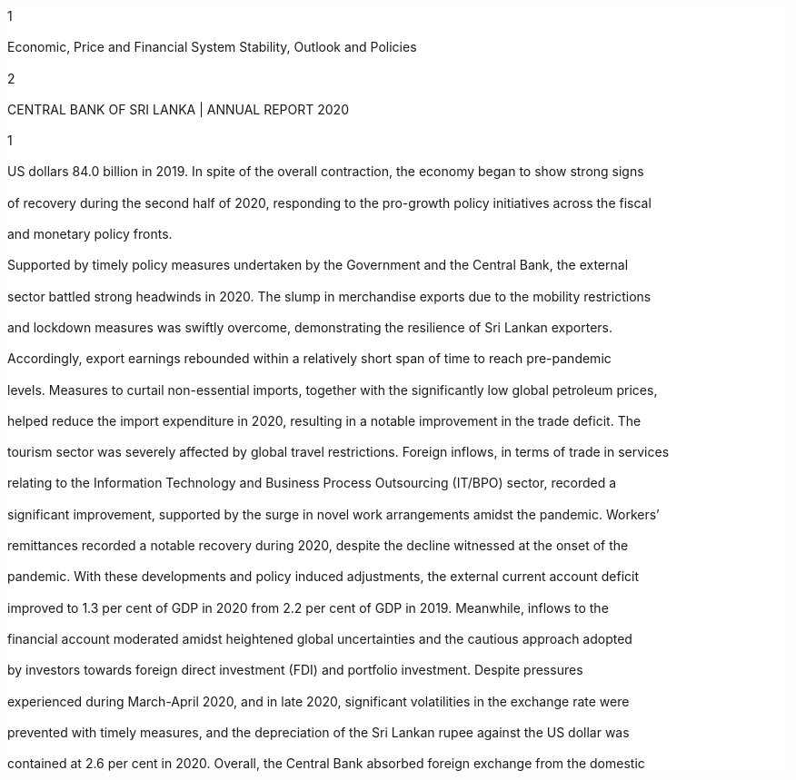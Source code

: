 1

Economic, Price and Financial System Stability, Outlook and Policies

2

CENTRAL BANK OF SRI LANKA | ANNUAL REPORT 2020

1

US dollars 84.0 billion in 2019. In spite of the overall contraction, the economy began to show strong signs

of recovery during the second half of 2020, responding to the pro-growth policy initiatives across the fiscal

and monetary policy fronts.

Supported by timely policy measures undertaken by the Government and the Central Bank, the external

sector battled strong headwinds in 2020. The slump in merchandise exports due to the mobility restrictions

and lockdown measures was swiftly overcome, demonstrating the resilience of Sri Lankan exporters.

Accordingly, export earnings rebounded within a relatively short span of time to reach pre-pandemic

levels. Measures to curtail non-essential imports, together with the significantly low global petroleum prices,

helped reduce the import expenditure in 2020, resulting in a notable improvement in the trade deficit. The

tourism sector was severely affected by global travel restrictions. Foreign inflows, in terms of trade in services

relating to the Information Technology and Business Process Outsourcing (IT/BPO) sector, recorded a

significant improvement, supported by the surge in novel work arrangements amidst the pandemic. Workers’

remittances recorded a notable recovery during 2020, despite the decline witnessed at the onset of the

pandemic. With these developments and policy induced adjustments, the external current account deficit

improved to 1.3 per cent of GDP in 2020 from 2.2 per cent of GDP in 2019. Meanwhile, inflows to the

financial account moderated amidst heightened global uncertainties and the cautious approach adopted

by investors towards foreign direct investment (FDI) and portfolio investment. Despite pressures

experienced during March-April 2020, and in late 2020, significant volatilities in the exchange rate were

prevented with timely measures, and the depreciation of the Sri Lankan rupee against the US dollar was

contained at 2.6 per cent in 2020. Overall, the Central Bank absorbed foreign exchange from the domestic
